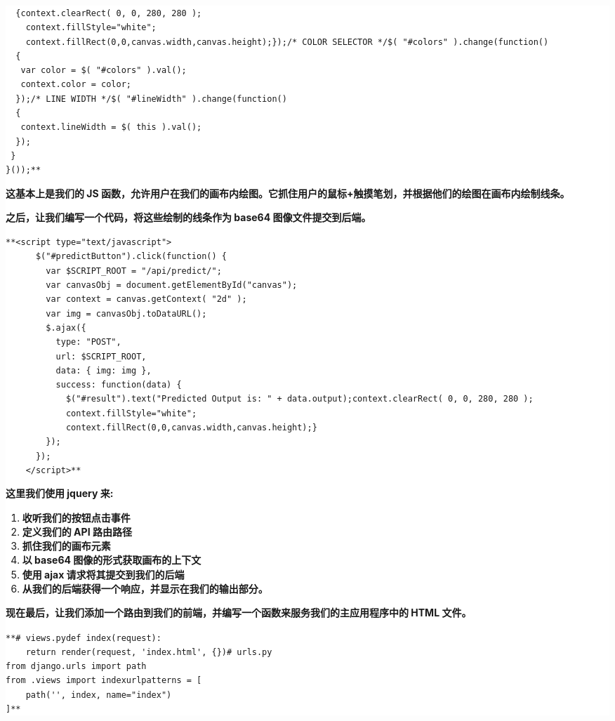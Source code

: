 ```
  {context.clearRect( 0, 0, 280, 280 );
    context.fillStyle="white";
    context.fillRect(0,0,canvas.width,canvas.height);});/* COLOR SELECTOR */$( "#colors" ).change(function()
  {
   var color = $( "#colors" ).val();
   context.color = color;
  });/* LINE WIDTH */$( "#lineWidth" ).change(function()
  {
   context.lineWidth = $( this ).val();
  });
 }
}());**
```

****这基本上是我们的 JS 函数，允许用户在我们的画布内绘图。它抓住用户的鼠标+触摸笔划，并根据他们的绘图在画布内绘制线条。****

****之后，让我们编写一个代码，将这些绘制的线条作为 base64 图像文件提交到后端。****

```
**<script type="text/javascript">
      $("#predictButton").click(function() {
        var $SCRIPT_ROOT = "/api/predict/";
        var canvasObj = document.getElementById("canvas");
        var context = canvas.getContext( "2d" );
        var img = canvasObj.toDataURL();
        $.ajax({
          type: "POST",
          url: $SCRIPT_ROOT,
          data: { img: img },
          success: function(data) {
            $("#result").text("Predicted Output is: " + data.output);context.clearRect( 0, 0, 280, 280 );
            context.fillStyle="white";
            context.fillRect(0,0,canvas.width,canvas.height);}
        });
      });
    </script>**
```

****这里我们使用 jquery 来:****

1.  ****收听我们的按钮点击事件****
2.  ****定义我们的 API 路由路径****
3.  ****抓住我们的画布元素****
4.  ****以 base64 图像的形式获取画布的上下文****
5.  ****使用 ajax 请求将其提交到我们的后端****
6.  ****从我们的后端获得一个响应，并显示在我们的输出部分。****

****现在最后，让我们添加一个路由到我们的前端，并编写一个函数来服务我们的主应用程序中的 HTML 文件。****

```
**# views.pydef index(request):
    return render(request, 'index.html', {})# urls.py
from django.urls import path
from .views import indexurlpatterns = [
    path('', index, name="index")
]**
```
